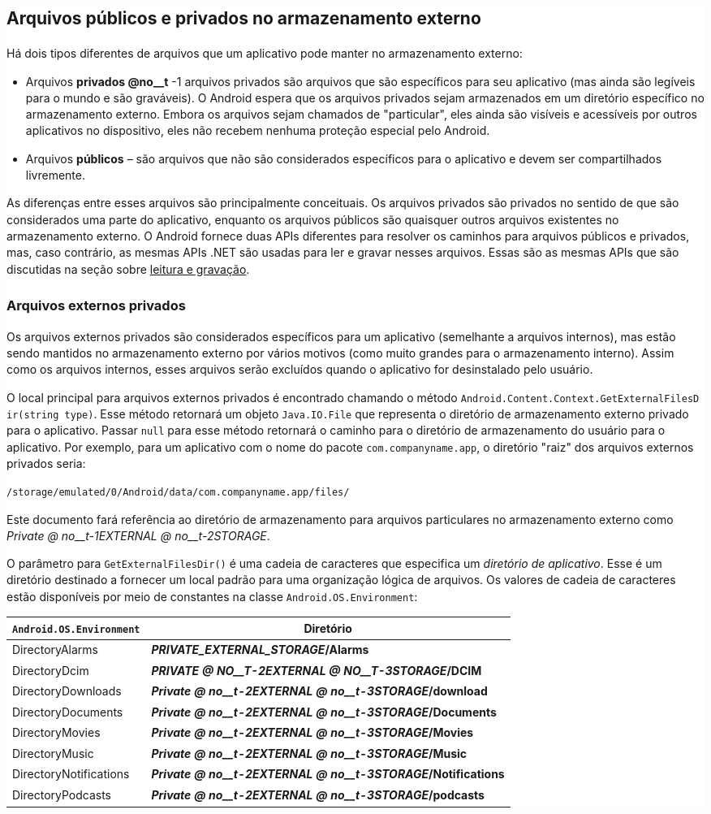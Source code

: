 ## <a name="public-and-private-files-on-external-storage"></a>Arquivos públicos e privados no armazenamento externo

Há dois tipos diferentes de arquivos que um aplicativo pode manter no armazenamento externo:

* Arquivos **privados @no__t** -1 arquivos privados são arquivos que são específicos para seu aplicativo (mas ainda são legíveis para o mundo e são graváveis). O Android espera que os arquivos privados sejam armazenados em um diretório específico no armazenamento externo. Embora os arquivos sejam chamados de "particular", eles ainda são visíveis e acessíveis por outros aplicativos no dispositivo, eles não recebem nenhuma proteção especial pelo Android.

* Arquivos **públicos** &ndash; são arquivos que não são considerados específicos para o aplicativo e devem ser compartilhados livremente.

As diferenças entre esses arquivos são principalmente conceituais. Os arquivos privados são privados no sentido de que são considerados uma parte do aplicativo, enquanto os arquivos públicos são quaisquer outros arquivos existentes no armazenamento externo. O Android fornece duas APIs diferentes para resolver os caminhos para arquivos públicos e privados, mas, caso contrário, as mesmas APIs .NET são usadas para ler e gravar nesses arquivos. Essas são as mesmas APIs que são discutidas na seção sobre [leitura e gravação](~/android/platform/files/index.md#reading-or-writing-to-files-on-internal-storage).

### <a name="private-external-files"></a>Arquivos externos privados

Os arquivos externos privados são considerados específicos para um aplicativo (semelhante a arquivos internos), mas estão sendo mantidos no armazenamento externo por vários motivos (como muito grandes para o armazenamento interno). Assim como os arquivos internos, esses arquivos serão excluídos quando o aplicativo for desinstalado pelo usuário.

O local principal para arquivos externos privados é encontrado chamando o método `Android.Content.Context.GetExternalFilesDir(string type)`. Esse método retornará um objeto `Java.IO.File` que representa o diretório de armazenamento externo privado para o aplicativo. Passar `null` para esse método retornará o caminho para o diretório de armazenamento do usuário para o aplicativo. Por exemplo, para um aplicativo com o nome do pacote `com.companyname.app`, o diretório "raiz" dos arquivos externos privados seria:

```bash
/storage/emulated/0/Android/data/com.companyname.app/files/
```

Este documento fará referência ao diretório de armazenamento para arquivos particulares no armazenamento externo como _Private @ no__t-1EXTERNAL @ no__t-2STORAGE_.

O parâmetro para `GetExternalFilesDir()` é uma cadeia de caracteres que especifica um _diretório de aplicativo_. Esse é um diretório destinado a fornecer um local padrão para uma organização lógica de arquivos. Os valores de cadeia de caracteres estão disponíveis por meio de constantes na classe `Android.OS.Environment`:

| `Android.OS.Environment` | Diretório |
|-|-|
| DirectoryAlarms | **_PRIVATE\_EXTERNAL\_STORAGE_/Alarms** |
| DirectoryDcim | **_PRIVATE @ NO__T-2EXTERNAL @ NO__T-3STORAGE_/DCIM** |
| DirectoryDownloads | **_Private @ no__t-2EXTERNAL @ no__t-3STORAGE_/download** |
| DirectoryDocuments | **_Private @ no__t-2EXTERNAL @ no__t-3STORAGE_/Documents** |
| DirectoryMovies | **_Private @ no__t-2EXTERNAL @ no__t-3STORAGE_/Movies** |
| DirectoryMusic | **_Private @ no__t-2EXTERNAL @ no__t-3STORAGE_/Music** |
| DirectoryNotifications | **_Private @ no__t-2EXTERNAL @ no__t-3STORAGE_/Notifications** |
| DirectoryPodcasts | **_Private @ no__t-2EXTERNAL @ no__t-3STORAGE_/podcasts** |